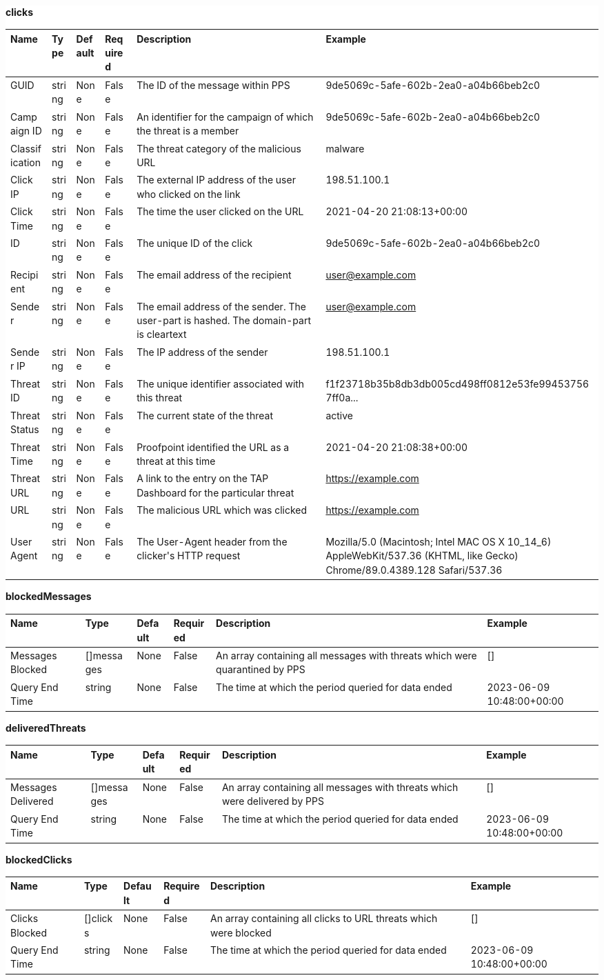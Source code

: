 **clicks**

|Name|Type|Default|Required|Description|Example|
| :--- | :--- | :--- | :--- | :--- | :--- |
|GUID|string|None|False|The ID of the message within PPS|9de5069c-5afe-602b-2ea0-a04b66beb2c0|
|Campaign ID|string|None|False|An identifier for the campaign of which the threat is a member|9de5069c-5afe-602b-2ea0-a04b66beb2c0|
|Classification|string|None|False|The threat category of the malicious URL|malware|
|Click IP|string|None|False|The external IP address of the user who clicked on the link|198.51.100.1|
|Click Time|string|None|False|The time the user clicked on the URL|2021-04-20 21:08:13+00:00|
|ID|string|None|False|The unique ID of the click|9de5069c-5afe-602b-2ea0-a04b66beb2c0|
|Recipient|string|None|False|The email address of the recipient|user@example.com|
|Sender|string|None|False|The email address of the sender. The user-part is hashed. The domain-part is cleartext|user@example.com|
|Sender IP|string|None|False|The IP address of the sender|198.51.100.1|
|Threat ID|string|None|False|The unique identifier associated with this threat|f1f23718b35b8db3db005cd498ff0812e53fe994537567ff0a...|
|Threat Status|string|None|False|The current state of the threat|active|
|Threat Time|string|None|False|Proofpoint identified the URL as a threat at this time|2021-04-20 21:08:38+00:00|
|Threat URL|string|None|False|A link to the entry on the TAP Dashboard for the particular threat|https://example.com|
|URL|string|None|False|The malicious URL which was clicked|https://example.com|
|User Agent|string|None|False|The User-Agent header from the clicker's HTTP request|Mozilla/5.0 (Macintosh; Intel MAC OS X 10_14_6) AppleWebKit/537.36 (KHTML, like Gecko) Chrome/89.0.4389.128 Safari/537.36|
  
**blockedMessages**

|Name|Type|Default|Required|Description|Example|
| :--- | :--- | :--- | :--- | :--- | :--- |
|Messages Blocked|[]messages|None|False|An array containing all messages with threats which were quarantined by PPS|[]|
|Query End Time|string|None|False|The time at which the period queried for data ended|2023-06-09 10:48:00+00:00|
  
**deliveredThreats**

|Name|Type|Default|Required|Description|Example|
| :--- | :--- | :--- | :--- | :--- | :--- |
|Messages Delivered|[]messages|None|False|An array containing all messages with threats which were delivered by PPS|[]|
|Query End Time|string|None|False|The time at which the period queried for data ended|2023-06-09 10:48:00+00:00|
  
**blockedClicks**

|Name|Type|Default|Required|Description|Example|
| :--- | :--- | :--- | :--- | :--- | :--- |
|Clicks Blocked|[]clicks|None|False|An array containing all clicks to URL threats which were blocked|[]|
|Query End Time|string|None|False|The time at which the period queried for data ended|2023-06-09 10:48:00+00:00|
  